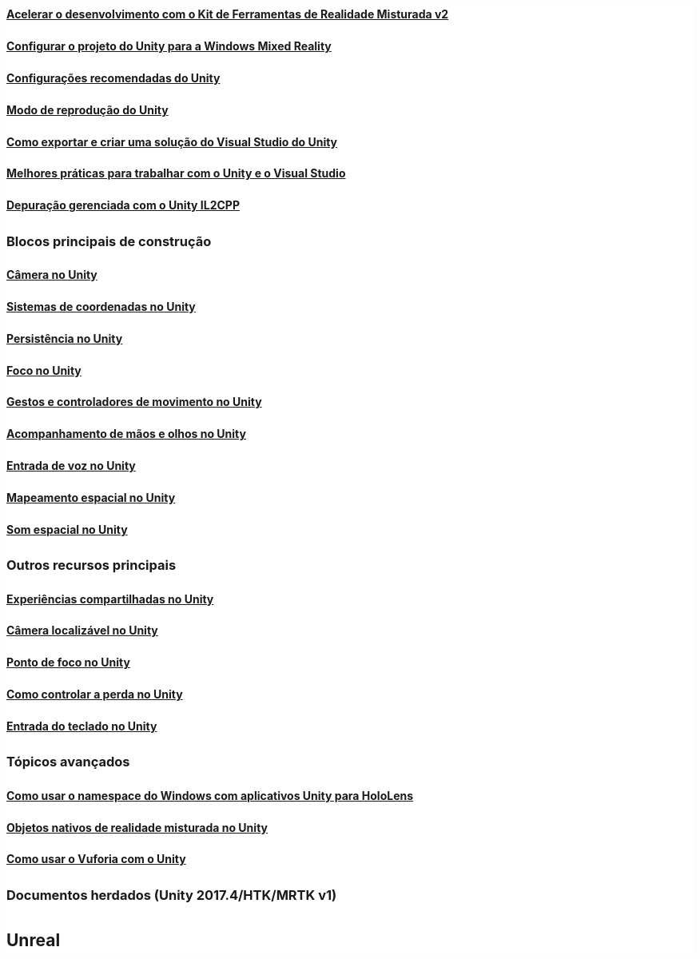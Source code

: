 #### [Acelerar o desenvolvimento com o Kit de Ferramentas de Realidade Misturada v2](mrtk-getting-started.md)
#### [Configurar o projeto do Unity para a Windows Mixed Reality](Configure-Unity-Project.md)
#### [Configurações recomendadas do Unity](recommended-settings-for-unity.md)
#### [Modo de reprodução do Unity](unity-play-mode.md)
#### [Como exportar e criar uma solução do Visual Studio do Unity](exporting-and-building-a-unity-visual-studio-solution.md)
#### [Melhores práticas para trabalhar com o Unity e o Visual Studio](best-practices-for-working-with-unity-and-visual-studio.md)
#### [Depuração gerenciada com o Unity IL2CPP](managed-debugging-with-unity-il2cpp.md)
### Blocos principais de construção
#### [Câmera no Unity](camera-in-unity.md)
#### [Sistemas de coordenadas no Unity](coordinate-systems-in-unity.md)
#### [Persistência no Unity](persistence-in-unity.md)
#### [Foco no Unity](gaze-in-unity.md)
#### [Gestos e controladores de movimento no Unity](gestures-and-motion-controllers-in-unity.md)
#### [Acompanhamento de mãos e olhos no Unity](hand-eye-in-unit.md)
#### [Entrada de voz no Unity](voice-input-in-unity.md)
#### [Mapeamento espacial no Unity](spatial-mapping-in-unity.md)
#### [Som espacial no Unity](spatial-sound-in-unity.md)
### Outros recursos principais
#### [Experiências compartilhadas no Unity](shared-experiences-in-unity.md)
#### [Câmera localizável no Unity](locatable-camera-in-unity.md)
#### [Ponto de foco no Unity](focus-point-in-unity.md)
#### [Como controlar a perda no Unity](tracking-loss-in-unity.md)
#### [Entrada do teclado no Unity](keyboard-input-in-unity.md)
### Tópicos avançados
#### [Como usar o namespace do Windows com aplicativos Unity para HoloLens](using-the-windows-namespace-with-unity-apps-for-hololens.md)
#### [Objetos nativos de realidade misturada no Unity](unity-xrdevice-advanced.md)
#### [Como usar o Vuforia com o Unity](vuforia-development-overview.md)
### Documentos herdados (Unity 2017.4/HTK/MRTK v1)
## Unreal